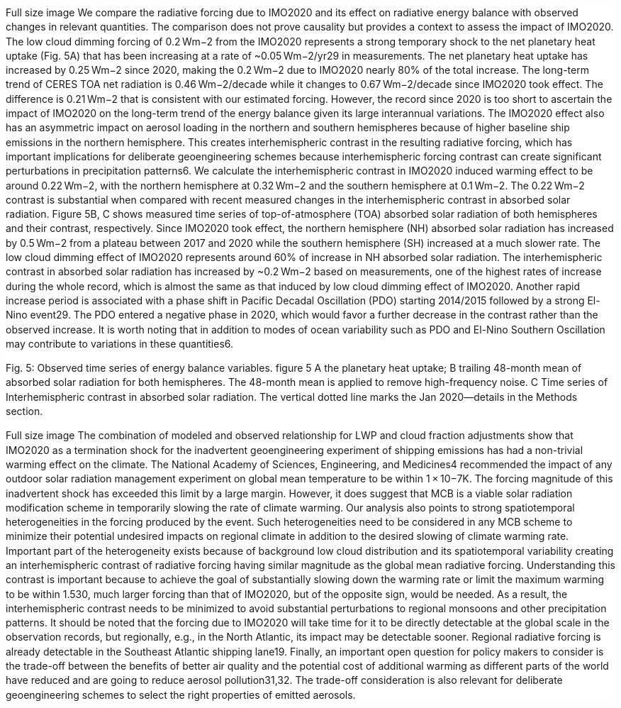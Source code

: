 Full size image
We compare the radiative forcing due to IMO2020 and its effect on radiative energy balance with observed changes in relevant quantities. The comparison does not prove causality but provides a context to assess the impact of IMO2020. The low cloud dimming forcing of 0.2 Wm−2 from the IMO2020 represents a strong temporary shock to the net planetary heat uptake (Fig. 5A) that has been increasing at a rate of ~0.05 Wm−2/yr29 in measurements. The net planetary heat uptake has increased by 0.25 Wm−2 since 2020, making the 0.2 Wm−2 due to IMO2020 nearly 80% of the total increase. The long-term trend of CERES TOA net radiation is 0.46 Wm−2/decade while it changes to 0.67 Wm−2/decade since IMO2020 took effect. The difference is 0.21 Wm−2 that is consistent with our estimated forcing. However, the record since 2020 is too short to ascertain the impact of IMO2020 on the long-term trend of the energy balance given its large interannual variations. The IMO2020 effect also has an asymmetric impact on aerosol loading in the northern and southern hemispheres because of higher baseline ship emissions in the northern hemisphere. This creates interhemispheric contrast in the resulting radiative forcing, which has important implications for deliberate geoengineering schemes because interhemispheric forcing contrast can create significant perturbations in precipitation patterns6. We calculate the interhemispheric contrast in IMO2020 induced warming effect to be around 0.22 Wm−2, with the northern hemisphere at 0.32 Wm−2 and the southern hemisphere at 0.1 Wm−2. The 0.22 Wm−2 contrast is substantial when compared with recent measured changes in the interhemispheric contrast in absorbed solar radiation. Figure 5B, C shows measured time series of top-of-atmosphere (TOA) absorbed solar radiation of both hemispheres and their contrast, respectively. Since IMO2020 took effect, the northern hemisphere (NH) absorbed solar radiation has increased by 0.5 Wm−2 from a plateau between 2017 and 2020 while the southern hemisphere (SH) increased at a much slower rate. The low cloud dimming effect of IMO2020 represents around 60% of increase in NH absorbed solar radiation. The interhemispheric contrast in absorbed solar radiation has increased by ~0.2 Wm−2 based on measurements, one of the highest rates of increase during the whole record, which is almost the same as that induced by low cloud dimming effect of IMO2020. Another rapid increase period is associated with a phase shift in Pacific Decadal Oscillation (PDO) starting 2014/2015 followed by a strong El-Nino event29. The PDO entered a negative phase in 2020, which would favor a further decrease in the contrast rather than the observed increase. It is worth noting that in addition to modes of ocean variability such as PDO and El-Nino Southern Oscillation may contribute to variations in these quantities6.

Fig. 5: Observed time series of energy balance variables.
figure 5
A the planetary heat uptake; B trailing 48-month mean of absorbed solar radiation for both hemispheres. The 48-month mean is applied to remove high-frequency noise. C Time series of Interhemispheric contrast in absorbed solar radiation. The vertical dotted line marks the Jan 2020—details in the Methods section.

Full size image
The combination of modeled 
 and observed relationship for LWP and cloud fraction adjustments show that IMO2020 as a termination shock for the inadvertent geoengineering experiment of shipping emissions has had a non-trivial warming effect on the climate. The National Academy of Sciences, Engineering, and Medicines4 recommended the impact of any outdoor solar radiation management experiment on global mean temperature to be within 1 × 10−7K. The forcing magnitude of this inadvertent shock has exceeded this limit by a large margin. However, it does suggest that MCB is a viable solar radiation modification scheme in temporarily slowing the rate of climate warming. Our analysis also points to strong spatiotemporal heterogeneities in the forcing produced by the event. Such heterogeneities need to be considered in any MCB scheme to minimize their potential undesired impacts on regional climate in addition to the desired slowing of climate warming rate. Important part of the heterogeneity exists because of background low cloud distribution and its spatiotemporal variability creating an interhemispheric contrast of radiative forcing having similar magnitude as the global mean radiative forcing. Understanding this contrast is important because to achieve the goal of substantially slowing down the warming rate or limit the maximum warming to be within 1.530, much larger forcing than that of IMO2020, but of the opposite sign, would be needed. As a result, the interhemispheric contrast needs to be minimized to avoid substantial perturbations to regional monsoons and other precipitation patterns. It should be noted that the forcing due to IMO2020 will take time for it to be directly detectable at the global scale in the observation records, but regionally, e.g., in the North Atlantic, its impact may be detectable sooner. Regional radiative forcing is already detectable in the Southeast Atlantic shipping lane19. Finally, an important open question for policy makers to consider is the trade-off between the benefits of better air quality and the potential cost of additional warming as different parts of the world have reduced and are going to reduce aerosol pollution31,32. The trade-off consideration is also relevant for deliberate geoengineering schemes to select the right properties of emitted aerosols.
